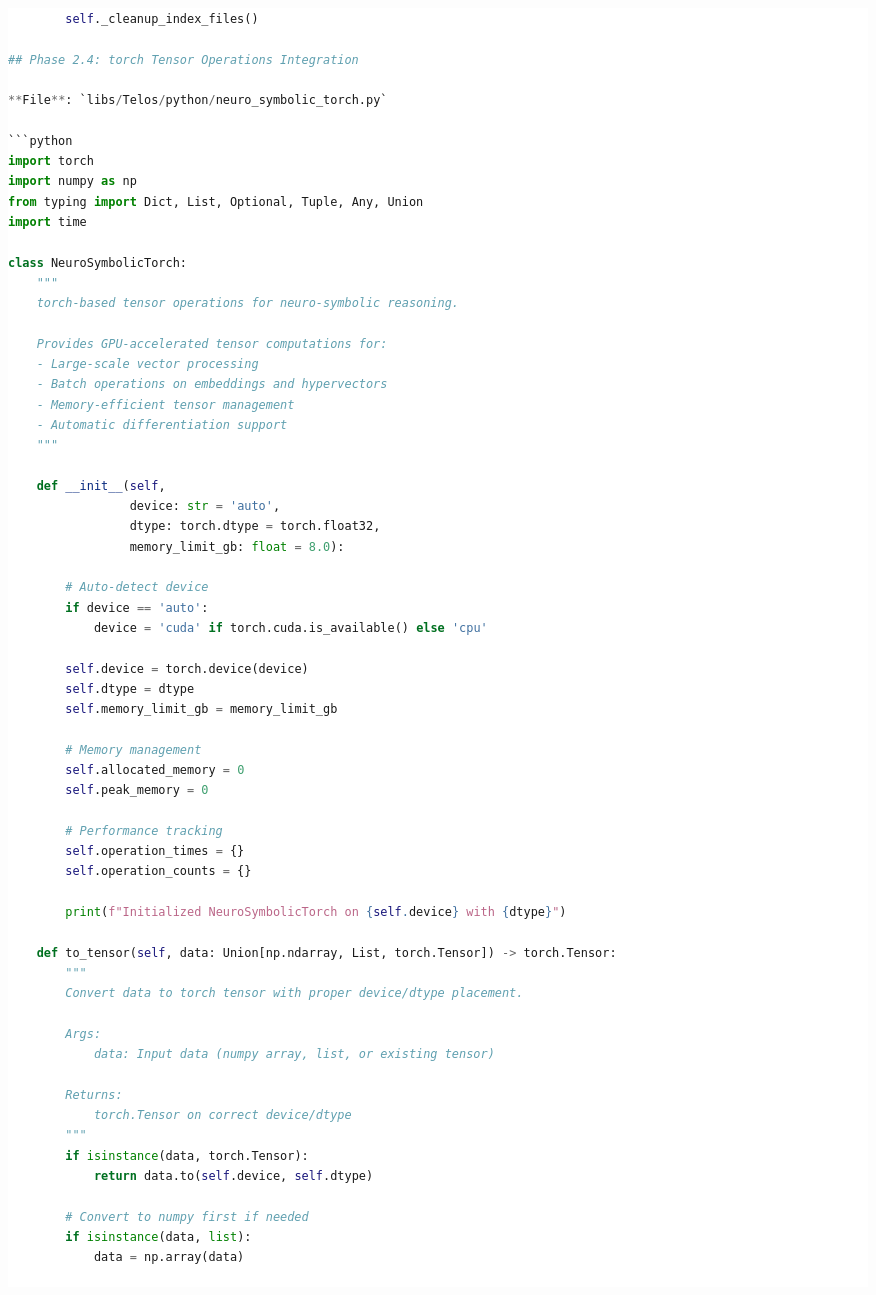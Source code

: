 ```python
        self._cleanup_index_files()

## Phase 2.4: torch Tensor Operations Integration

**File**: `libs/Telos/python/neuro_symbolic_torch.py`

```python
import torch
import numpy as np
from typing import Dict, List, Optional, Tuple, Any, Union
import time

class NeuroSymbolicTorch:
    """
    torch-based tensor operations for neuro-symbolic reasoning.
    
    Provides GPU-accelerated tensor computations for:
    - Large-scale vector processing
    - Batch operations on embeddings and hypervectors
    - Memory-efficient tensor management
    - Automatic differentiation support
    """
    
    def __init__(self, 
                 device: str = 'auto',
                 dtype: torch.dtype = torch.float32,
                 memory_limit_gb: float = 8.0):
        
        # Auto-detect device
        if device == 'auto':
            device = 'cuda' if torch.cuda.is_available() else 'cpu'
        
        self.device = torch.device(device)
        self.dtype = dtype
        self.memory_limit_gb = memory_limit_gb
        
        # Memory management
        self.allocated_memory = 0
        self.peak_memory = 0
        
        # Performance tracking
        self.operation_times = {}
        self.operation_counts = {}
        
        print(f"Initialized NeuroSymbolicTorch on {self.device} with {dtype}")
    
    def to_tensor(self, data: Union[np.ndarray, List, torch.Tensor]) -> torch.Tensor:
        """
        Convert data to torch tensor with proper device/dtype placement.
        
        Args:
            data: Input data (numpy array, list, or existing tensor)
            
        Returns:
            torch.Tensor on correct device/dtype
        """
        if isinstance(data, torch.Tensor):
            return data.to(self.device, self.dtype)
        
        # Convert to numpy first if needed
        if isinstance(data, list):
            data = np.array(data)
        
```